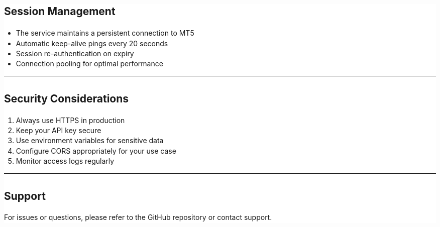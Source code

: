 
## Session Management
- The service maintains a persistent connection to MT5
- Automatic keep-alive pings every 20 seconds
- Session re-authentication on expiry
- Connection pooling for optimal performance

---

## Security Considerations
1. Always use HTTPS in production
2. Keep your API key secure
3. Use environment variables for sensitive data
4. Configure CORS appropriately for your use case
5. Monitor access logs regularly

---

## Support
For issues or questions, please refer to the GitHub repository or contact support.